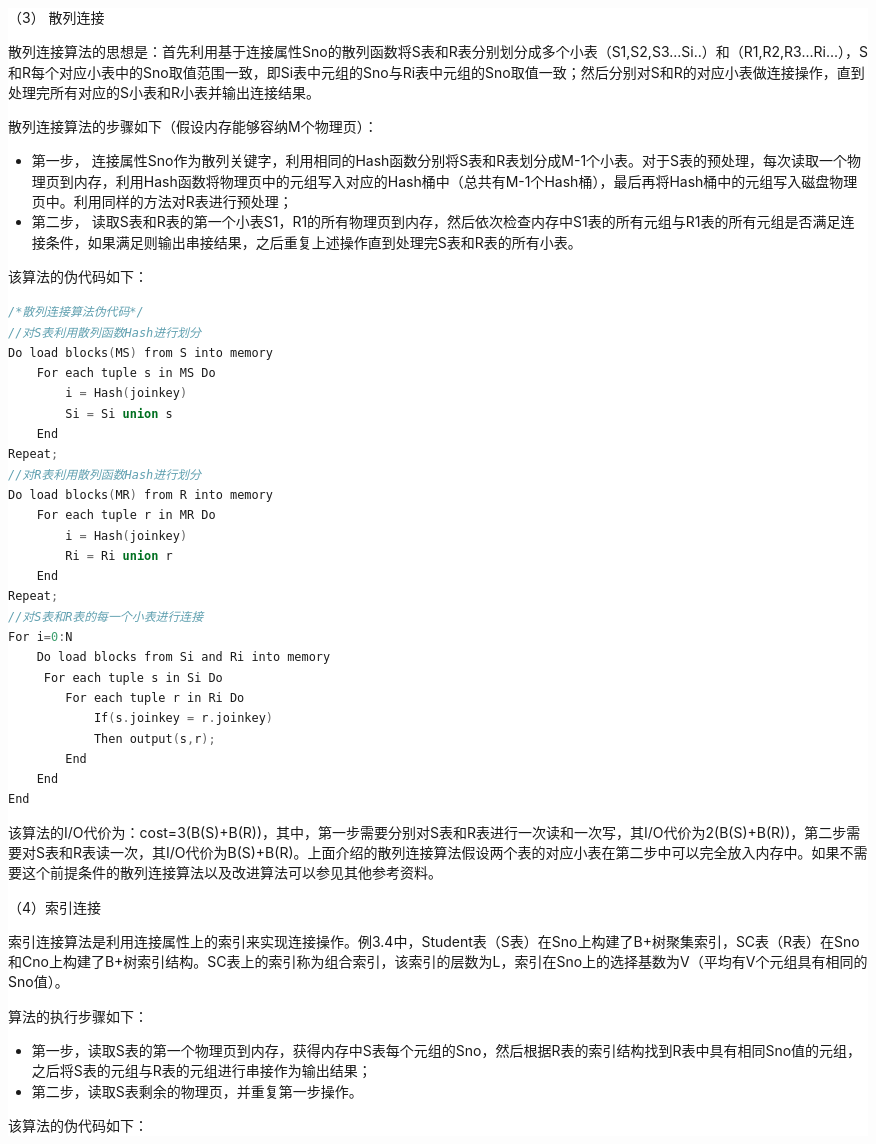 （3） 散列连接

散列连接算法的思想是：首先利用基于连接属性Sno的散列函数将S表和R表分别划分成多个小表（S1,S2,S3...Si..）和（R1,R2,R3...Ri...），S和R每个对应小表中的Sno取值范围一致，即Si表中元组的Sno与Ri表中元组的Sno取值一致；然后分别对S和R的对应小表做连接操作，直到处理完所有对应的S小表和R小表并输出连接结果。

散列连接算法的步骤如下（假设内存能够容纳M个物理页）：

* 第一步， 连接属性Sno作为散列关键字，利用相同的Hash函数分别将S表和R表划分成M-1个小表。对于S表的预处理，每次读取一个物理页到内存，利用Hash函数将物理页中的元组写入对应的Hash桶中（总共有M-1个Hash桶），最后再将Hash桶中的元组写入磁盘物理页中。利用同样的方法对R表进行预处理；
* 第二步， 读取S表和R表的第一个小表S1，R1的所有物理页到内存，然后依次检查内存中S1表的所有元组与R1表的所有元组是否满足连接条件，如果满足则输出串接结果，之后重复上述操作直到处理完S表和R表的所有小表。

该算法的伪代码如下：

```C
/*散列连接算法伪代码*/
//对S表利用散列函数Hash进行划分
Do load blocks(MS) from S into memory
	For each tuple s in MS Do
		i = Hash(joinkey)
		Si = Si union s	
	End
Repeat;
//对R表利用散列函数Hash进行划分
Do load blocks(MR) from R into memory
	For each tuple r in MR Do
		i = Hash(joinkey)
		Ri = Ri union r	
	End
Repeat;
//对S表和R表的每一个小表进行连接
For i=0:N
	Do load blocks from Si and Ri into memory
	 For each tuple s in Si Do
		For each tuple r in Ri Do
			If(s.joinkey = r.joinkey)
			Then output(s,r);
		End
	End
End
```
该算法的I/O代价为：cost=3(B(S)+B(R))，其中，第一步需要分别对S表和R表进行一次读和一次写，其I/O代价为2(B(S)+B(R))，第二步需要对S表和R表读一次，其I/O代价为B(S)+B(R)。上面介绍的散列连接算法假设两个表的对应小表在第二步中可以完全放入内存中。如果不需要这个前提条件的散列连接算法以及改进算法可以参见其他参考资料。

（4）索引连接

索引连接算法是利用连接属性上的索引来实现连接操作。例3.4中，Student表（S表）在Sno上构建了B+树聚集索引，SC表（R表）在Sno和Cno上构建了B+树索引结构。SC表上的索引称为组合索引，该索引的层数为L，索引在Sno上的选择基数为V（平均有V个元组具有相同的Sno值）。

算法的执行步骤如下：

* 第一步，读取S表的第一个物理页到内存，获得内存中S表每个元组的Sno，然后根据R表的索引结构找到R表中具有相同Sno值的元组，之后将S表的元组与R表的元组进行串接作为输出结果；
* 第二步，读取S表剩余的物理页，并重复第一步操作。

该算法的伪代码如下：
